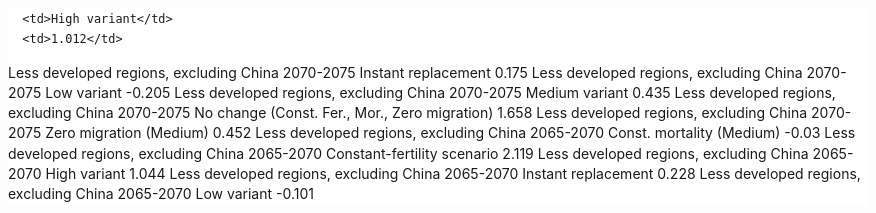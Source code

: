       <td>High variant</td>
      <td>1.012</td>
   </tr>
   <tr>
      <td>Less developed regions, excluding China</td>
      <td>2070-2075</td>
      <td>Instant replacement</td>
      <td>0.175</td>
   </tr>
   <tr>
      <td>Less developed regions, excluding China</td>
      <td>2070-2075</td>
      <td>Low variant</td>
      <td>-0.205</td>
   </tr>
   <tr>
      <td>Less developed regions, excluding China</td>
      <td>2070-2075</td>
      <td>Medium variant</td>
      <td>0.435</td>
   </tr>
   <tr>
      <td>Less developed regions, excluding China</td>
      <td>2070-2075</td>
      <td>No change (Const. Fer., Mor., Zero migration)</td>
      <td>1.658</td>
   </tr>
   <tr>
      <td>Less developed regions, excluding China</td>
      <td>2070-2075</td>
      <td>Zero migration (Medium)</td>
      <td>0.452</td>
   </tr>
   <tr>
      <td>Less developed regions, excluding China</td>
      <td>2065-2070</td>
      <td>Const. mortality (Medium)</td>
      <td>-0.03</td>
   </tr>
   <tr>
      <td>Less developed regions, excluding China</td>
      <td>2065-2070</td>
      <td>Constant-fertility scenario</td>
      <td>2.119</td>
   </tr>
   <tr>
      <td>Less developed regions, excluding China</td>
      <td>2065-2070</td>
      <td>High variant</td>
      <td>1.044</td>
   </tr>
   <tr>
      <td>Less developed regions, excluding China</td>
      <td>2065-2070</td>
      <td>Instant replacement</td>
      <td>0.228</td>
   </tr>
   <tr>
      <td>Less developed regions, excluding China</td>
      <td>2065-2070</td>
      <td>Low variant</td>
      <td>-0.101</td>
   </tr>
   <tr>